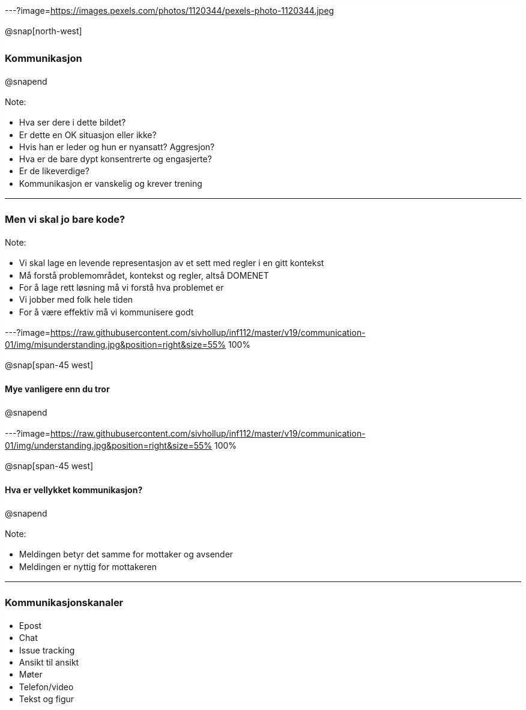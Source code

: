 ---?image=https://images.pexels.com/photos/1120344/pexels-photo-1120344.jpeg

@snap[north-west]
### Kommunikasjon
@snapend

Note: 

- Hva ser dere i dette bildet? 
- Er dette en OK situasjon eller ikke?
- Hvis han er leder og hun er nyansatt? Aggresjon?
- Hva er de bare dypt konsentrerte og engasjerte?
- Er de likeverdige?
- Kommunikasjon er vanskelig og krever trening

---

### Men vi skal jo bare kode?

Note: 
- Vi skal lage en levende representasjon av et sett med regler i en gitt
  kontekst
- Må forstå problemområdet, kontekst og regler, altså DOMENET
- For å lage rett løsning må vi forstå hva problemet er
- Vi jobber med folk hele tiden
- For å være effektiv må vi kommunisere godt


---?image=https://raw.githubusercontent.com/sivhollup/inf112/master/v19/communication-01/img/misunderstanding.jpg&position=right&size=55% 100%

@snap[span-45 west] 
#### Mye vanligere enn du tror
@snapend

---?image=https://raw.githubusercontent.com/sivhollup/inf112/master/v19/communication-01/img/understanding.jpg&position=right&size=55% 100%

@snap[span-45 west]
#### Hva er vellykket kommunikasjon?
@snapend

Note: 
- Meldingen betyr det samme for mottaker og avsender
- Meldingen er nyttig for mottakeren

---

### Kommunikasjonskanaler

- Epost
- Chat
- Issue tracking
- Ansikt til ansikt
- Møter
- Telefon/video
- Tekst og figur
